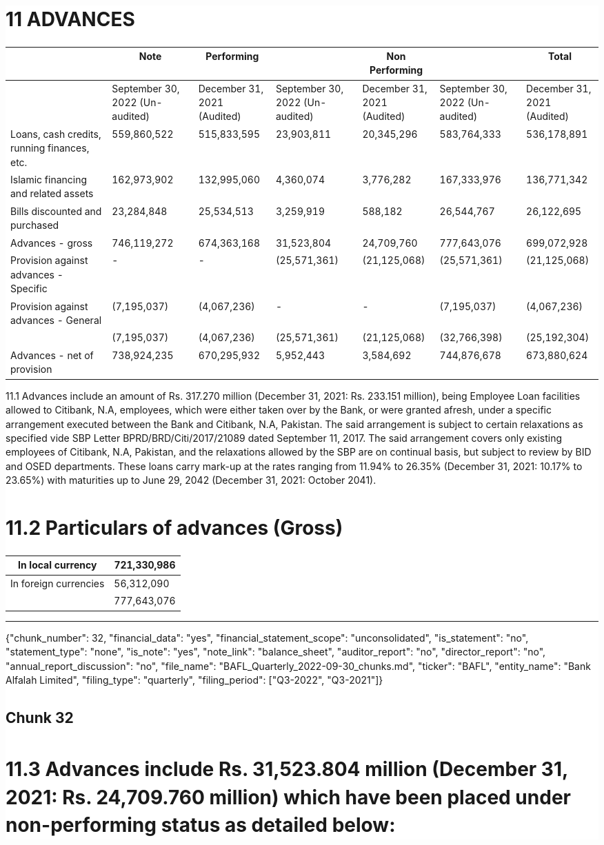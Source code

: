 
# 11 ADVANCES

|                                             | Note                            | Performing                  |                                 | Non Performing              |                                 | Total                       |
| ------------------------------------------- | ------------------------------- | --------------------------- | ------------------------------- | --------------------------- | ------------------------------- | --------------------------- |
|                                             | September 30, 2022 (Un-audited) | December 31, 2021 (Audited) | September 30, 2022 (Un-audited) | December 31, 2021 (Audited) | September 30, 2022 (Un-audited) | December 31, 2021 (Audited) |
| Loans, cash credits, running finances, etc. | 559,860,522                     | 515,833,595                 | 23,903,811                      | 20,345,296                  | 583,764,333                     | 536,178,891                 |
| Islamic financing and related assets        | 162,973,902                     | 132,995,060                 | 4,360,074                       | 3,776,282                   | 167,333,976                     | 136,771,342                 |
| Bills discounted and purchased              | 23,284,848                      | 25,534,513                  | 3,259,919                       | 588,182                     | 26,544,767                      | 26,122,695                  |
| Advances - gross                            | 746,119,272                     | 674,363,168                 | 31,523,804                      | 24,709,760                  | 777,643,076                     | 699,072,928                 |
| Provision against advances - Specific       | -                               | -                           | (25,571,361)                    | (21,125,068)                | (25,571,361)                    | (21,125,068)                |
| Provision against advances - General        | (7,195,037)                     | (4,067,236)                 | -                               | -                           | (7,195,037)                     | (4,067,236)                 |
|                                             | (7,195,037)                     | (4,067,236)                 | (25,571,361)                    | (21,125,068)                | (32,766,398)                    | (25,192,304)                |
| Advances - net of provision                 | 738,924,235                     | 670,295,932                 | 5,952,443                       | 3,584,692                   | 744,876,678                     | 673,880,624                 |

11.1 Advances include an amount of Rs. 317.270 million (December 31, 2021: Rs. 233.151 million), being Employee Loan facilities allowed to Citibank, N.A, employees, which were either taken over by the Bank, or were granted afresh, under a specific arrangement executed between the Bank and Citibank, N.A, Pakistan. The said arrangement is subject to certain relaxations as specified vide SBP Letter BPRD/BRD/Citi/2017/21089 dated September 11, 2017. The said arrangement covers only existing employees of Citibank, N.A, Pakistan, and the relaxations allowed by the SBP are on continual basis, but subject to review by BID and OSED departments. These loans carry mark-up at the rates ranging from 11.94% to 26.35% (December 31, 2021: 10.17% to 23.65%) with maturities up to June 29, 2042 (December 31, 2021: October 2041).

# 11.2 Particulars of advances (Gross)

| In local currency     | 721,330,986 |
| --------------------- | ----------- |
| In foreign currencies | 56,312,090  |
|                       | 777,643,076 |

---

{"chunk_number": 32, "financial_data": "yes", "financial_statement_scope": "unconsolidated", "is_statement": "no", "statement_type": "none", "is_note": "yes", "note_link": "balance_sheet", "auditor_report": "no", "director_report": "no", "annual_report_discussion": "no", "file_name": "BAFL_Quarterly_2022-09-30_chunks.md", "ticker": "BAFL", "entity_name": "Bank Alfalah Limited", "filing_type": "quarterly", "filing_period": ["Q3-2022", "Q3-2021"]}
## Chunk 32


# 11.3 Advances include Rs. 31,523.804 million (December 31, 2021: Rs. 24,709.760 million) which have been placed under non-performing status as detailed below:
